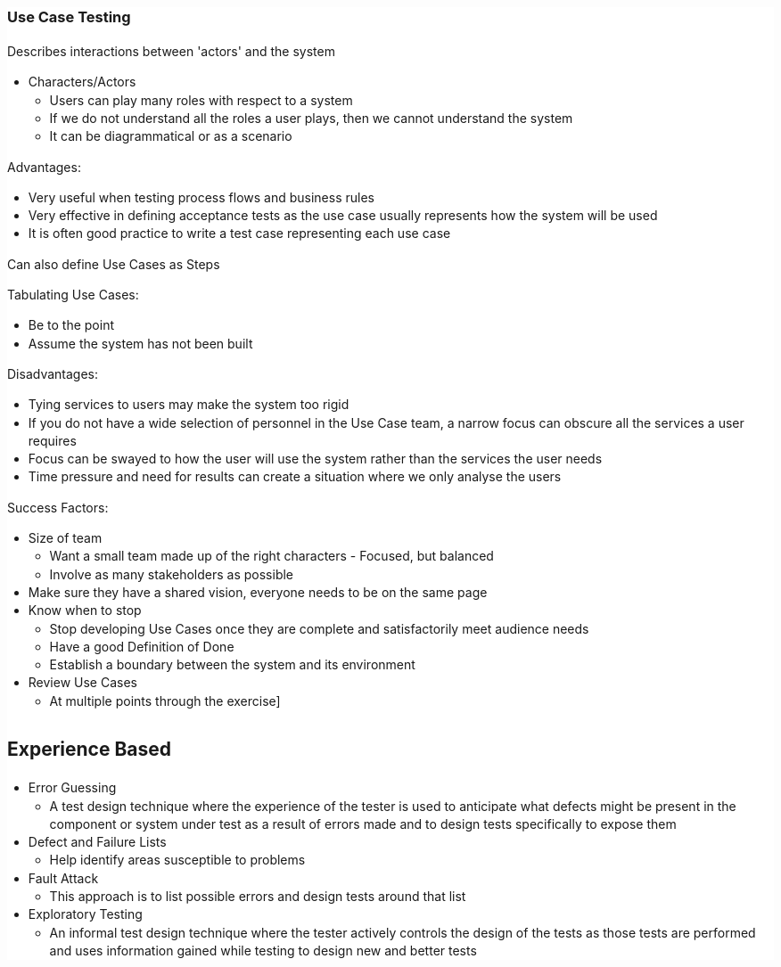 ### Use Case Testing

Describes interactions between 'actors' and the system

* Characters/Actors
  * Users can play many roles with respect to a system
  * If we do not understand all the roles a user plays, then we cannot understand the system
  * It can be diagrammatical or as a scenario

Advantages:
* Very useful when testing process flows and business rules
* Very effective in defining acceptance tests as the use case usually represents how the system will be used
* It is often good practice to write a test case representing each use case

Can also define Use Cases as Steps

Tabulating Use Cases:
* Be to the point
* Assume the system has not been built

Disadvantages:
* Tying services to users may make the system too rigid
* If you do not have a wide selection of personnel in the Use Case team, a narrow focus can obscure all the services a user requires
* Focus can be swayed to how the user will use the system rather than the services the user needs
* Time pressure and need for results can create a situation where we only analyse the users

Success Factors:
* Size of team
  * Want a small team made up of the right characters - Focused, but balanced
  * Involve as many stakeholders as possible
* Make sure they have a shared vision, everyone needs to be on the same page
* Know when to stop
  * Stop developing Use Cases once they are complete and satisfactorily meet audience needs
  * Have a good Definition of Done
  * Establish a boundary between the system and its environment
* Review Use Cases
  * At multiple points through the exercise]

## Experience Based

* Error Guessing
  * A test design technique where the experience of the tester is used to anticipate what defects might be present in the component or system under test as a result of errors made and to design tests specifically to expose them
* Defect and Failure Lists
  * Help identify areas susceptible to problems
* Fault Attack
  * This approach is to list possible errors and design tests around that list
* Exploratory Testing
  * An informal test design technique where the tester actively controls the design of the tests as those tests are performed and uses information gained while testing to design new and better tests
